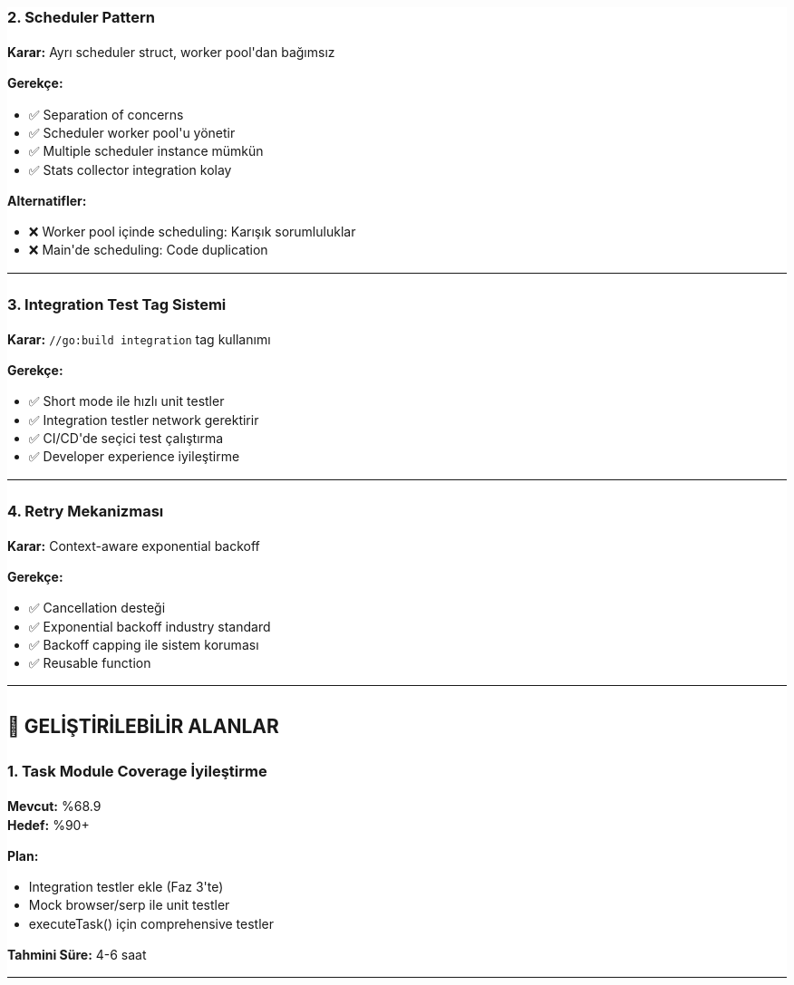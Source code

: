 ### 2. Scheduler Pattern

**Karar:** Ayrı scheduler struct, worker pool'dan bağımsız

**Gerekçe:**
- ✅ Separation of concerns
- ✅ Scheduler worker pool'u yönetir
- ✅ Multiple scheduler instance mümkün
- ✅ Stats collector integration kolay

**Alternatifler:**
- ❌ Worker pool içinde scheduling: Karışık sorumluluklar
- ❌ Main'de scheduling: Code duplication

---

### 3. Integration Test Tag Sistemi

**Karar:** `//go:build integration` tag kullanımı

**Gerekçe:**
- ✅ Short mode ile hızlı unit testler
- ✅ Integration testler network gerektirir
- ✅ CI/CD'de seçici test çalıştırma
- ✅ Developer experience iyileştirme

---

### 4. Retry Mekanizması

**Karar:** Context-aware exponential backoff

**Gerekçe:**
- ✅ Cancellation desteği
- ✅ Exponential backoff industry standard
- ✅ Backoff capping ile sistem koruması
- ✅ Reusable function

---

## 🚀 GELİŞTİRİLEBİLİR ALANLAR

### 1. Task Module Coverage İyileştirme

**Mevcut:** %68.9  
**Hedef:** %90+

**Plan:**
- Integration testler ekle (Faz 3'te)
- Mock browser/serp ile unit testler
- executeTask() için comprehensive testler

**Tahmini Süre:** 4-6 saat

---
